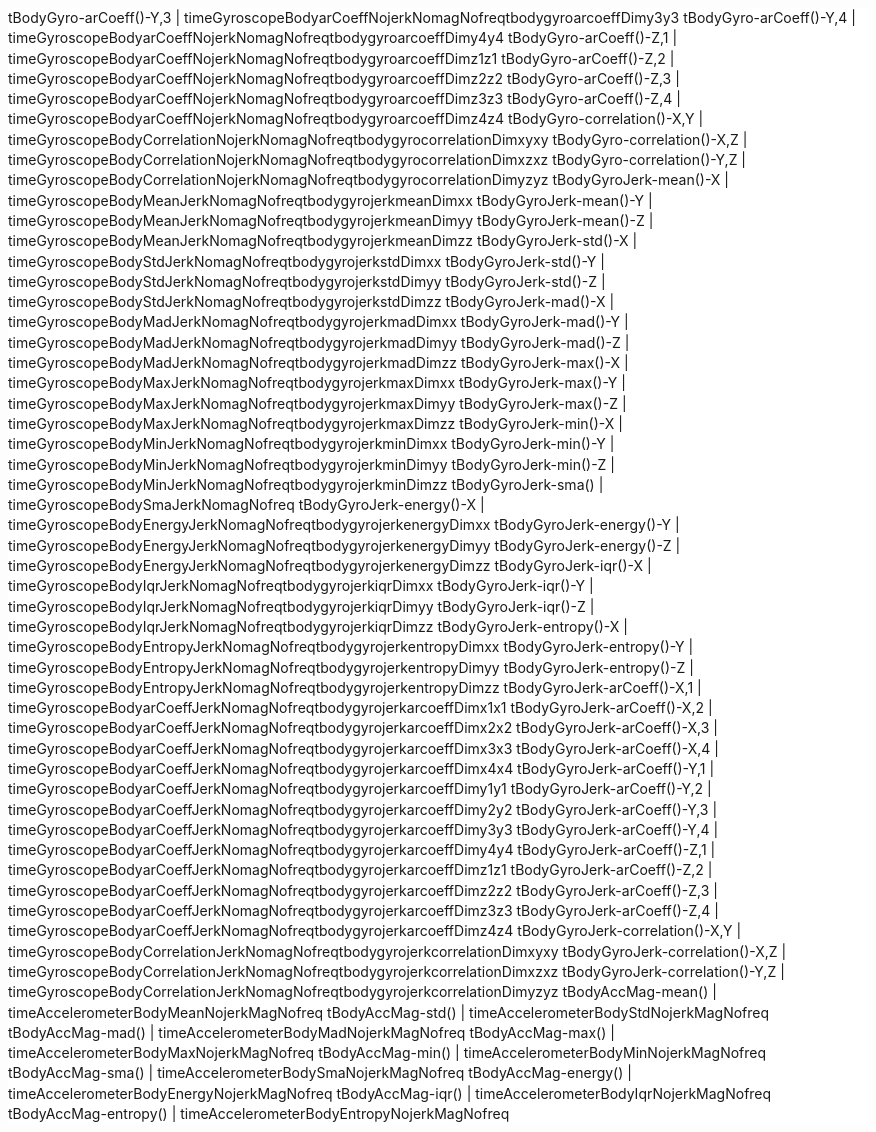 tBodyGyro-arCoeff()-Y,3  |  timeGyroscopeBodyarCoeffNojerkNomagNofreqtbodygyroarcoeffDimy3y3
tBodyGyro-arCoeff()-Y,4  |  timeGyroscopeBodyarCoeffNojerkNomagNofreqtbodygyroarcoeffDimy4y4
tBodyGyro-arCoeff()-Z,1  |  timeGyroscopeBodyarCoeffNojerkNomagNofreqtbodygyroarcoeffDimz1z1
tBodyGyro-arCoeff()-Z,2  |  timeGyroscopeBodyarCoeffNojerkNomagNofreqtbodygyroarcoeffDimz2z2
tBodyGyro-arCoeff()-Z,3  |  timeGyroscopeBodyarCoeffNojerkNomagNofreqtbodygyroarcoeffDimz3z3
tBodyGyro-arCoeff()-Z,4  |  timeGyroscopeBodyarCoeffNojerkNomagNofreqtbodygyroarcoeffDimz4z4
tBodyGyro-correlation()-X,Y  |  timeGyroscopeBodyCorrelationNojerkNomagNofreqtbodygyrocorrelationDimxyxy
tBodyGyro-correlation()-X,Z  |  timeGyroscopeBodyCorrelationNojerkNomagNofreqtbodygyrocorrelationDimxzxz
tBodyGyro-correlation()-Y,Z  |  timeGyroscopeBodyCorrelationNojerkNomagNofreqtbodygyrocorrelationDimyzyz
tBodyGyroJerk-mean()-X  |  timeGyroscopeBodyMeanJerkNomagNofreqtbodygyrojerkmeanDimxx
tBodyGyroJerk-mean()-Y  |  timeGyroscopeBodyMeanJerkNomagNofreqtbodygyrojerkmeanDimyy
tBodyGyroJerk-mean()-Z  |  timeGyroscopeBodyMeanJerkNomagNofreqtbodygyrojerkmeanDimzz
tBodyGyroJerk-std()-X  |  timeGyroscopeBodyStdJerkNomagNofreqtbodygyrojerkstdDimxx
tBodyGyroJerk-std()-Y  |  timeGyroscopeBodyStdJerkNomagNofreqtbodygyrojerkstdDimyy
tBodyGyroJerk-std()-Z  |  timeGyroscopeBodyStdJerkNomagNofreqtbodygyrojerkstdDimzz
tBodyGyroJerk-mad()-X  |  timeGyroscopeBodyMadJerkNomagNofreqtbodygyrojerkmadDimxx
tBodyGyroJerk-mad()-Y  |  timeGyroscopeBodyMadJerkNomagNofreqtbodygyrojerkmadDimyy
tBodyGyroJerk-mad()-Z  |  timeGyroscopeBodyMadJerkNomagNofreqtbodygyrojerkmadDimzz
tBodyGyroJerk-max()-X  |  timeGyroscopeBodyMaxJerkNomagNofreqtbodygyrojerkmaxDimxx
tBodyGyroJerk-max()-Y  |  timeGyroscopeBodyMaxJerkNomagNofreqtbodygyrojerkmaxDimyy
tBodyGyroJerk-max()-Z  |  timeGyroscopeBodyMaxJerkNomagNofreqtbodygyrojerkmaxDimzz
tBodyGyroJerk-min()-X  |  timeGyroscopeBodyMinJerkNomagNofreqtbodygyrojerkminDimxx
tBodyGyroJerk-min()-Y  |  timeGyroscopeBodyMinJerkNomagNofreqtbodygyrojerkminDimyy
tBodyGyroJerk-min()-Z  |  timeGyroscopeBodyMinJerkNomagNofreqtbodygyrojerkminDimzz
tBodyGyroJerk-sma()  |  timeGyroscopeBodySmaJerkNomagNofreq
tBodyGyroJerk-energy()-X  |  timeGyroscopeBodyEnergyJerkNomagNofreqtbodygyrojerkenergyDimxx
tBodyGyroJerk-energy()-Y  |  timeGyroscopeBodyEnergyJerkNomagNofreqtbodygyrojerkenergyDimyy
tBodyGyroJerk-energy()-Z  |  timeGyroscopeBodyEnergyJerkNomagNofreqtbodygyrojerkenergyDimzz
tBodyGyroJerk-iqr()-X  |  timeGyroscopeBodyIqrJerkNomagNofreqtbodygyrojerkiqrDimxx
tBodyGyroJerk-iqr()-Y  |  timeGyroscopeBodyIqrJerkNomagNofreqtbodygyrojerkiqrDimyy
tBodyGyroJerk-iqr()-Z  |  timeGyroscopeBodyIqrJerkNomagNofreqtbodygyrojerkiqrDimzz
tBodyGyroJerk-entropy()-X  |  timeGyroscopeBodyEntropyJerkNomagNofreqtbodygyrojerkentropyDimxx
tBodyGyroJerk-entropy()-Y  |  timeGyroscopeBodyEntropyJerkNomagNofreqtbodygyrojerkentropyDimyy
tBodyGyroJerk-entropy()-Z  |  timeGyroscopeBodyEntropyJerkNomagNofreqtbodygyrojerkentropyDimzz
tBodyGyroJerk-arCoeff()-X,1  |  timeGyroscopeBodyarCoeffJerkNomagNofreqtbodygyrojerkarcoeffDimx1x1
tBodyGyroJerk-arCoeff()-X,2  |  timeGyroscopeBodyarCoeffJerkNomagNofreqtbodygyrojerkarcoeffDimx2x2
tBodyGyroJerk-arCoeff()-X,3  |  timeGyroscopeBodyarCoeffJerkNomagNofreqtbodygyrojerkarcoeffDimx3x3
tBodyGyroJerk-arCoeff()-X,4  |  timeGyroscopeBodyarCoeffJerkNomagNofreqtbodygyrojerkarcoeffDimx4x4
tBodyGyroJerk-arCoeff()-Y,1  |  timeGyroscopeBodyarCoeffJerkNomagNofreqtbodygyrojerkarcoeffDimy1y1
tBodyGyroJerk-arCoeff()-Y,2  |  timeGyroscopeBodyarCoeffJerkNomagNofreqtbodygyrojerkarcoeffDimy2y2
tBodyGyroJerk-arCoeff()-Y,3  |  timeGyroscopeBodyarCoeffJerkNomagNofreqtbodygyrojerkarcoeffDimy3y3
tBodyGyroJerk-arCoeff()-Y,4  |  timeGyroscopeBodyarCoeffJerkNomagNofreqtbodygyrojerkarcoeffDimy4y4
tBodyGyroJerk-arCoeff()-Z,1  |  timeGyroscopeBodyarCoeffJerkNomagNofreqtbodygyrojerkarcoeffDimz1z1
tBodyGyroJerk-arCoeff()-Z,2  |  timeGyroscopeBodyarCoeffJerkNomagNofreqtbodygyrojerkarcoeffDimz2z2
tBodyGyroJerk-arCoeff()-Z,3  |  timeGyroscopeBodyarCoeffJerkNomagNofreqtbodygyrojerkarcoeffDimz3z3
tBodyGyroJerk-arCoeff()-Z,4  |  timeGyroscopeBodyarCoeffJerkNomagNofreqtbodygyrojerkarcoeffDimz4z4
tBodyGyroJerk-correlation()-X,Y  |  timeGyroscopeBodyCorrelationJerkNomagNofreqtbodygyrojerkcorrelationDimxyxy
tBodyGyroJerk-correlation()-X,Z  |  timeGyroscopeBodyCorrelationJerkNomagNofreqtbodygyrojerkcorrelationDimxzxz
tBodyGyroJerk-correlation()-Y,Z  |  timeGyroscopeBodyCorrelationJerkNomagNofreqtbodygyrojerkcorrelationDimyzyz
tBodyAccMag-mean()  |  timeAccelerometerBodyMeanNojerkMagNofreq
tBodyAccMag-std()  |  timeAccelerometerBodyStdNojerkMagNofreq
tBodyAccMag-mad()  |  timeAccelerometerBodyMadNojerkMagNofreq
tBodyAccMag-max()  |  timeAccelerometerBodyMaxNojerkMagNofreq
tBodyAccMag-min()  |  timeAccelerometerBodyMinNojerkMagNofreq
tBodyAccMag-sma()  |  timeAccelerometerBodySmaNojerkMagNofreq
tBodyAccMag-energy()  |  timeAccelerometerBodyEnergyNojerkMagNofreq
tBodyAccMag-iqr()  |  timeAccelerometerBodyIqrNojerkMagNofreq
tBodyAccMag-entropy()  |  timeAccelerometerBodyEntropyNojerkMagNofreq